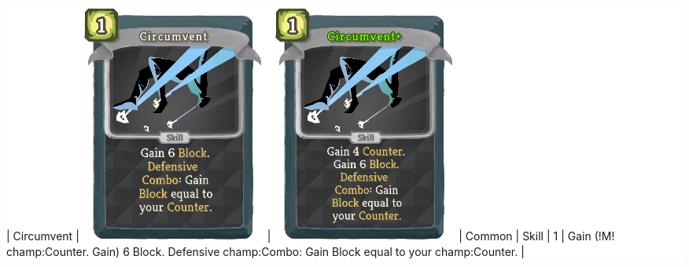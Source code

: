 | Circumvent | ![](../../downfall/small-card-images/The_champ_-Circumvent.png) | ![](../../downfall/small-card-images/The_champ_-CircumventPlus.png) | Common | Skill | 1 | Gain (!M! champ:Counter. Gain) 6 Block. Defensive champ:Combo: Gain Block equal to your champ:Counter. |